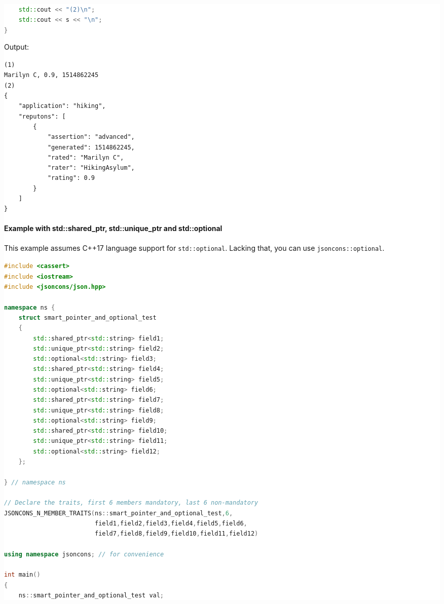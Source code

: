 ```c++
    std::cout << "(2)\n";
    std::cout << s << "\n";
}
```
Output:
```
(1)
Marilyn C, 0.9, 1514862245
(2)
{
    "application": "hiking",
    "reputons": [
        {
            "assertion": "advanced",
            "generated": 1514862245,
            "rated": "Marilyn C",
            "rater": "HikingAsylum",
            "rating": 0.9
        }
    ]
}
```

<div id="A3"/> 

#### Example with std::shared_ptr, std::unique_ptr and std::optional

This example assumes C++17 language support for `std::optional`.
Lacking that, you can use `jsoncons::optional`.

```c++
#include <cassert>
#include <iostream>
#include <jsoncons/json.hpp>

namespace ns {
    struct smart_pointer_and_optional_test
    {
        std::shared_ptr<std::string> field1;
        std::unique_ptr<std::string> field2;
        std::optional<std::string> field3;
        std::shared_ptr<std::string> field4;
        std::unique_ptr<std::string> field5;
        std::optional<std::string> field6;
        std::shared_ptr<std::string> field7;
        std::unique_ptr<std::string> field8;
        std::optional<std::string> field9;
        std::shared_ptr<std::string> field10;
        std::unique_ptr<std::string> field11;
        std::optional<std::string> field12;
    };

} // namespace ns

// Declare the traits, first 6 members mandatory, last 6 non-mandatory
JSONCONS_N_MEMBER_TRAITS(ns::smart_pointer_and_optional_test,6,
                         field1,field2,field3,field4,field5,field6,
                         field7,field8,field9,field10,field11,field12)

using namespace jsoncons; // for convenience

int main()
{
    ns::smart_pointer_and_optional_test val;
```